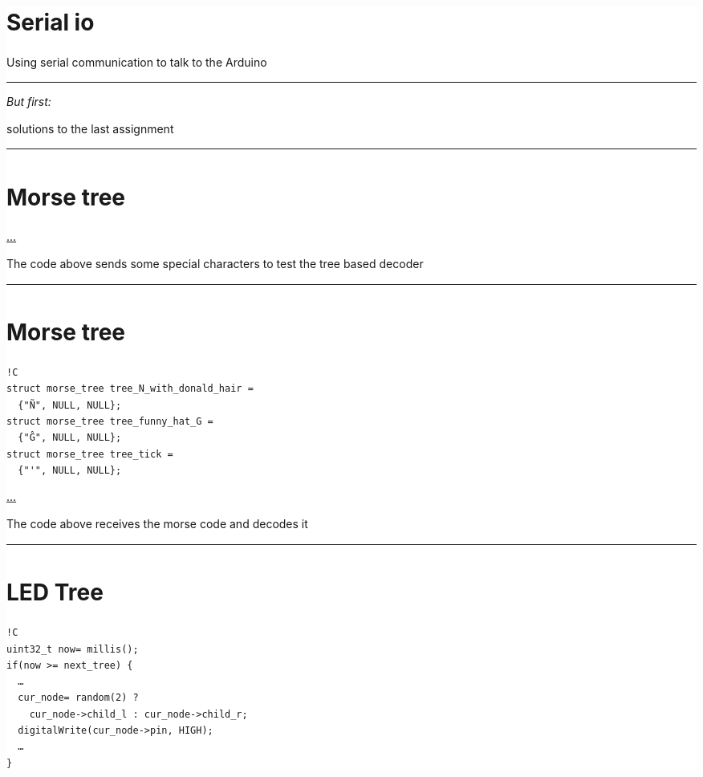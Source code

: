 

Serial io
=========

Using serial communication to
talk to the Arduino

---

_But first:_

solutions to the last assignment

---

Morse tree
==========

<p>
  <video poster="images/11_morse_flash.jpg" controls loop preload="none">
    <source src="images/11_morse_flash.mp4" type="video/mp4">
    <source src="images/11_morse_flash.webm" type="video/webm">
  </video>
</p>

[…][code_morse_sender]

The code above sends some special characters
to test the tree based decoder

---

Morse tree
==========

    !C
    struct morse_tree tree_N_with_donald_hair =
      {"Ñ", NULL, NULL};
    struct morse_tree tree_funny_hat_G =
      {"Ĝ", NULL, NULL};
    struct morse_tree tree_tick =
      {"'", NULL, NULL};

[…][code_morse_receiver]

The code above receives the morse code
and decodes it

---

LED Tree
========

    !C
    uint32_t now= millis();
    if(now >= next_tree) {
      …
      cur_node= random(2) ?
        cur_node->child_l : cur_node->child_r;
      digitalWrite(cur_node->pin, HIGH);
      …
    }


[code_morse_sender]: examples/11_morse_sender.ino
[code_morse_receiver]: examples/11_morse_receiver.ino
[code_humbug_tree]: examples/11_humbug_tree.ino
[code_echo]: examples/11_echo.ino
[code_reverse]: examples/11_reverse.ino
[code_rot13]: examples/11_rot13.ino
[file_students]: examples/11_students.txt
[man_grep]: https://linux.die.net/man/1/grep
[man_sls]: https://msdn.microsoft.com/en-us/powershell/reference/5.1/microsoft.powershell.utility/select-string